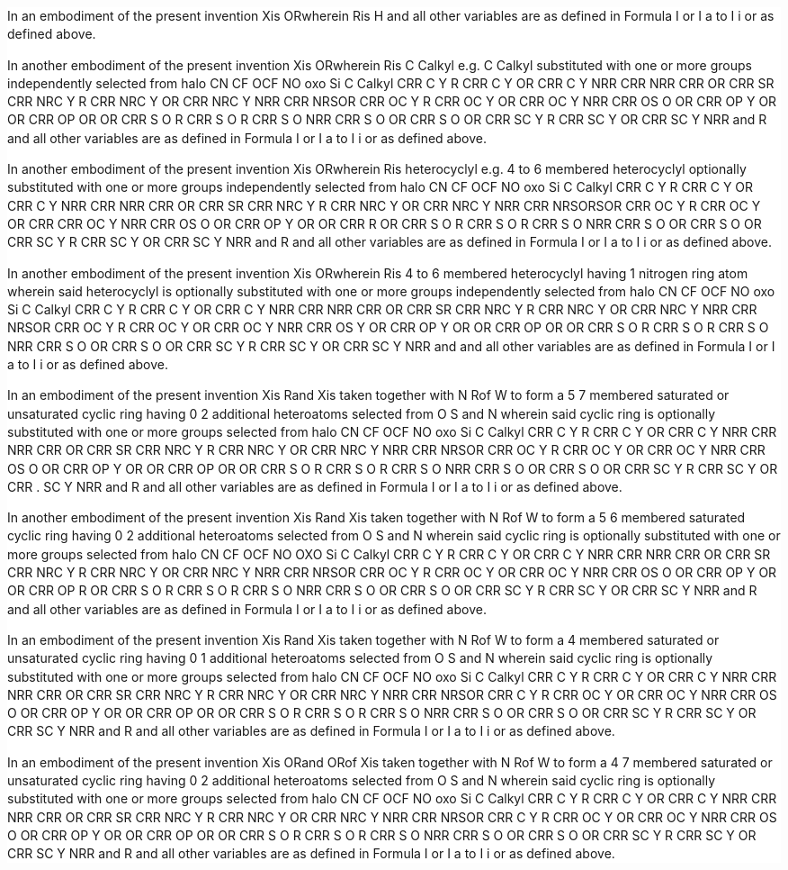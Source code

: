 In an embodiment of the present invention Xis ORwherein Ris H and all other variables are as defined in Formula I or I a to I i or as defined above.

In another embodiment of the present invention Xis ORwherein Ris C Calkyl e.g. C Calkyl substituted with one or more groups independently selected from halo CN CF OCF NO oxo Si C Calkyl CRR C Y R CRR C Y OR CRR C Y NRR CRR NRR CRR OR CRR SR CRR NRC Y R CRR NRC Y OR CRR NRC Y NRR CRR NRSOR CRR OC Y R CRR OC Y OR CRR OC Y NRR CRR OS O OR CRR OP Y OR OR CRR OP OR OR CRR S O R CRR S O R CRR S O NRR CRR S O OR CRR S O OR CRR SC Y R CRR SC Y OR CRR SC Y NRR and R and all other variables are as defined in Formula I or I a to I i or as defined above.

In another embodiment of the present invention Xis ORwherein Ris heterocyclyl e.g. 4 to 6 membered heterocyclyl optionally substituted with one or more groups independently selected from halo CN CF OCF NO oxo Si C Calkyl CRR C Y R CRR C Y OR CRR C Y NRR CRR NRR CRR OR CRR SR CRR NRC Y R CRR NRC Y OR CRR NRC Y NRR CRR NRSORSOR CRR OC Y R CRR OC Y OR CRR CRR OC Y NRR CRR OS O OR CRR OP Y OR OR CRR R OR CRR S O R CRR S O R CRR S O NRR CRR S O OR CRR S O OR CRR SC Y R CRR SC Y OR CRR SC Y NRR and R and all other variables are as defined in Formula I or I a to I i or as defined above.

In another embodiment of the present invention Xis ORwherein Ris 4 to 6 membered heterocyclyl having 1 nitrogen ring atom wherein said heterocyclyl is optionally substituted with one or more groups independently selected from halo CN CF OCF NO oxo Si C Calkyl CRR C Y R CRR C Y OR CRR C Y NRR CRR NRR CRR OR CRR SR CRR NRC Y R CRR NRC Y OR CRR NRC Y NRR CRR NRSOR CRR OC Y R CRR OC Y OR CRR OC Y NRR CRR OS Y OR CRR OP Y OR OR CRR OP OR OR CRR S O R CRR S O R CRR S O NRR CRR S O OR CRR S O OR CRR SC Y R CRR SC Y OR CRR SC Y NRR and and all other variables are as defined in Formula I or I a to I i or as defined above.

In an embodiment of the present invention Xis Rand Xis taken together with N Rof W to form a 5 7 membered saturated or unsaturated cyclic ring having 0 2 additional heteroatoms selected from O S and N wherein said cyclic ring is optionally substituted with one or more groups selected from halo CN CF OCF NO oxo Si C Calkyl CRR C Y R CRR C Y OR CRR C Y NRR CRR NRR CRR OR CRR SR CRR NRC Y R CRR NRC Y OR CRR NRC Y NRR CRR NRSOR CRR OC Y R CRR OC Y OR CRR OC Y NRR CRR OS O OR CRR OP Y OR OR CRR OP OR OR CRR S O R CRR S O R CRR S O NRR CRR S O OR CRR S O OR CRR SC Y R CRR SC Y OR CRR . SC Y NRR and R and all other variables are as defined in Formula I or I a to I i or as defined above.

In another embodiment of the present invention Xis Rand Xis taken together with N Rof W to form a 5 6 membered saturated cyclic ring having 0 2 additional heteroatoms selected from O S and N wherein said cyclic ring is optionally substituted with one or more groups selected from halo CN CF OCF NO OXO Si C Calkyl CRR C Y R CRR C Y OR CRR C Y NRR CRR NRR CRR OR CRR SR CRR NRC Y R CRR NRC Y OR CRR NRC Y NRR CRR NRSOR CRR OC Y R CRR OC Y OR CRR OC Y NRR CRR OS O OR CRR OP Y OR OR CRR OP R OR CRR S O R CRR S O R CRR S O NRR CRR S O OR CRR S O OR CRR SC Y R CRR SC Y OR CRR SC Y NRR and R and all other variables are as defined in Formula I or I a to I i or as defined above.

In an embodiment of the present invention Xis Rand Xis taken together with N Rof W to form a 4 membered saturated or unsaturated cyclic ring having 0 1 additional heteroatoms selected from O S and N wherein said cyclic ring is optionally substituted with one or more groups selected from halo CN CF OCF NO oxo Si C Calkyl CRR C Y R CRR C Y OR CRR C Y NRR CRR NRR CRR OR CRR SR CRR NRC Y R CRR NRC Y OR CRR NRC Y NRR CRR NRSOR CRR C Y R CRR OC Y OR CRR OC Y NRR CRR OS O OR CRR OP Y OR OR CRR OP OR OR CRR S O R CRR S O R CRR S O NRR CRR S O OR CRR S O OR CRR SC Y R CRR SC Y OR CRR SC Y NRR and R and all other variables are as defined in Formula I or I a to I i or as defined above.

In an embodiment of the present invention Xis ORand ORof Xis taken together with N Rof W to form a 4 7 membered saturated or unsaturated cyclic ring having 0 2 additional heteroatoms selected from O S and N wherein said cyclic ring is optionally substituted with one or more groups selected from halo CN CF OCF NO oxo Si C Calkyl CRR C Y R CRR C Y OR CRR C Y NRR CRR NRR CRR OR CRR SR CRR NRC Y R CRR NRC Y OR CRR NRC Y NRR CRR NRSOR CRR C Y R CRR OC Y OR CRR OC Y NRR CRR OS O OR CRR OP Y OR OR CRR OP OR OR CRR S O R CRR S O R CRR S O NRR CRR S O OR CRR S O OR CRR SC Y R CRR SC Y OR CRR SC Y NRR and R and all other variables are as defined in Formula I or I a to I i or as defined above.
